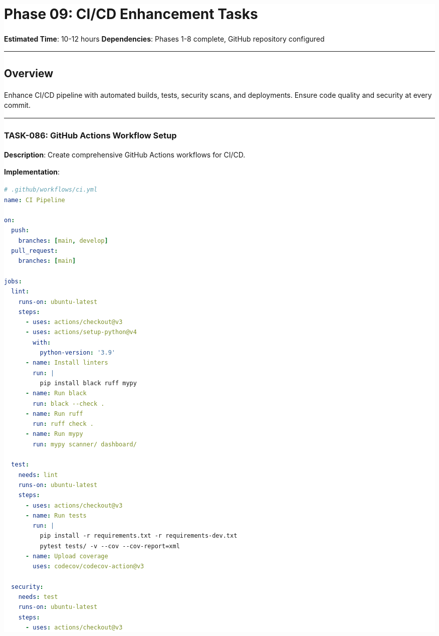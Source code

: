 # Phase 09: CI/CD Enhancement Tasks

**Estimated Time**: 10-12 hours
**Dependencies**: Phases 1-8 complete, GitHub repository configured

---

## Overview

Enhance CI/CD pipeline with automated builds, tests, security scans, and deployments. Ensure code quality and security at every commit.

---

### TASK-086: GitHub Actions Workflow Setup

**Description**: Create comprehensive GitHub Actions workflows for CI/CD.

**Implementation**:
```yaml
# .github/workflows/ci.yml
name: CI Pipeline

on:
  push:
    branches: [main, develop]
  pull_request:
    branches: [main]

jobs:
  lint:
    runs-on: ubuntu-latest
    steps:
      - uses: actions/checkout@v3
      - uses: actions/setup-python@v4
        with:
          python-version: '3.9'
      - name: Install linters
        run: |
          pip install black ruff mypy
      - name: Run black
        run: black --check .
      - name: Run ruff
        run: ruff check .
      - name: Run mypy
        run: mypy scanner/ dashboard/

  test:
    needs: lint
    runs-on: ubuntu-latest
    steps:
      - uses: actions/checkout@v3
      - name: Run tests
        run: |
          pip install -r requirements.txt -r requirements-dev.txt
          pytest tests/ -v --cov --cov-report=xml
      - name: Upload coverage
        uses: codecov/codecov-action@v3

  security:
    needs: test
    runs-on: ubuntu-latest
    steps:
      - uses: actions/checkout@v3
```